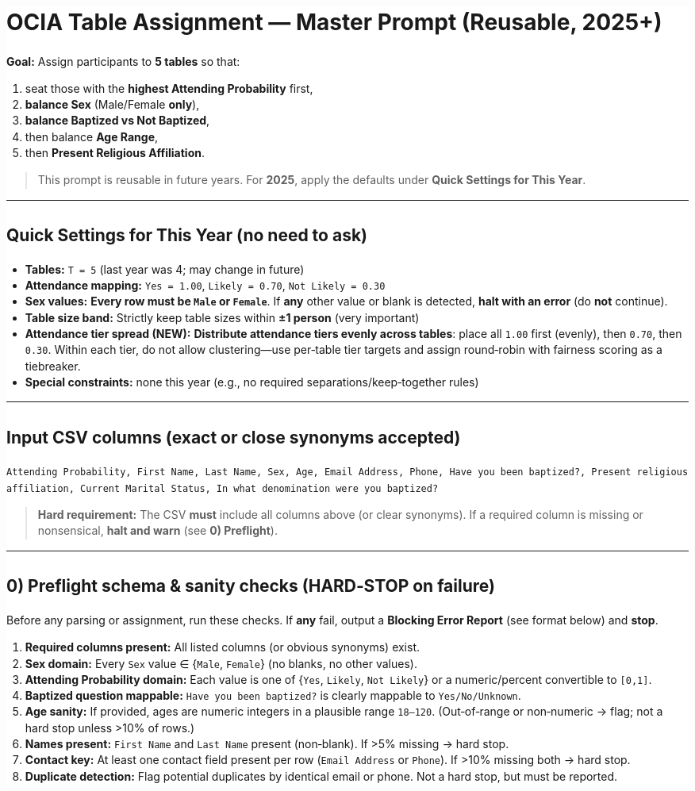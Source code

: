 # OCIA Table Assignment — Master Prompt (Reusable, 2025+)

**Goal:** Assign participants to **5 tables** so that:

1. seat those with the **highest Attending Probability** first,
2. **balance Sex** (Male/Female **only**),
3. **balance Baptized vs Not Baptized**,
4. then balance **Age Range**,
5. then **Present Religious Affiliation**.

> This prompt is reusable in future years. For **2025**, apply the defaults under **Quick Settings for This Year**.

---

## Quick Settings for This Year (no need to ask)

* **Tables:** `T = 5` (last year was 4; may change in future)
* **Attendance mapping:** `Yes = 1.00`, `Likely = 0.70`, `Not Likely = 0.30`
* **Sex values:** **Every row must be `Male` or `Female`**. If **any** other value or blank is detected, **halt with an error** (do **not** continue).
* **Table size band:** Strictly keep table sizes within **±1 person** (very important)
* **Attendance tier spread (NEW):** **Distribute attendance tiers evenly across tables**: place all `1.00` first (evenly), then `0.70`, then `0.30`. Within each tier, do not allow clustering—use per‑table tier targets and assign round‑robin with fairness scoring as a tiebreaker.
* **Special constraints:** none this year (e.g., no required separations/keep‑together rules)

---

## Input CSV columns (exact or close synonyms accepted)

`Attending Probability, First Name, Last Name, Sex, Age, Email Address, Phone, Have you been baptized?, Present religious affiliation, Current Marital Status, In what denomination were you baptized?`

> **Hard requirement:** The CSV **must** include all columns above (or clear synonyms). If a required column is missing or nonsensical, **halt and warn** (see **0) Preflight**).

---

## 0) Preflight schema & sanity checks (**HARD‑STOP on failure**)

Before any parsing or assignment, run these checks. If **any** fail, output a **Blocking Error Report** (see format below) and **stop**.

1. **Required columns present:** All listed columns (or obvious synonyms) exist.
2. **Sex domain:** Every `Sex` value ∈ {`Male`, `Female`} (no blanks, no other values).
3. **Attending Probability domain:** Each value is one of {`Yes`, `Likely`, `Not Likely`} or a numeric/percent convertible to `[0,1]`.
4. **Baptized question mappable:** `Have you been baptized?` is clearly mappable to `Yes/No/Unknown`.
5. **Age sanity:** If provided, ages are numeric integers in a plausible range `18–120`. (Out‑of‑range or non‑numeric → flag; not a hard stop unless >10% of rows.)
6. **Names present:** `First Name` and `Last Name` present (non‑blank). If >5% missing → hard stop.
7. **Contact key:** At least one contact field present per row (`Email Address` or `Phone`). If >10% missing both → hard stop.
8. **Duplicate detection:** Flag potential duplicates by identical email or phone. Not a hard stop, but must be reported.
